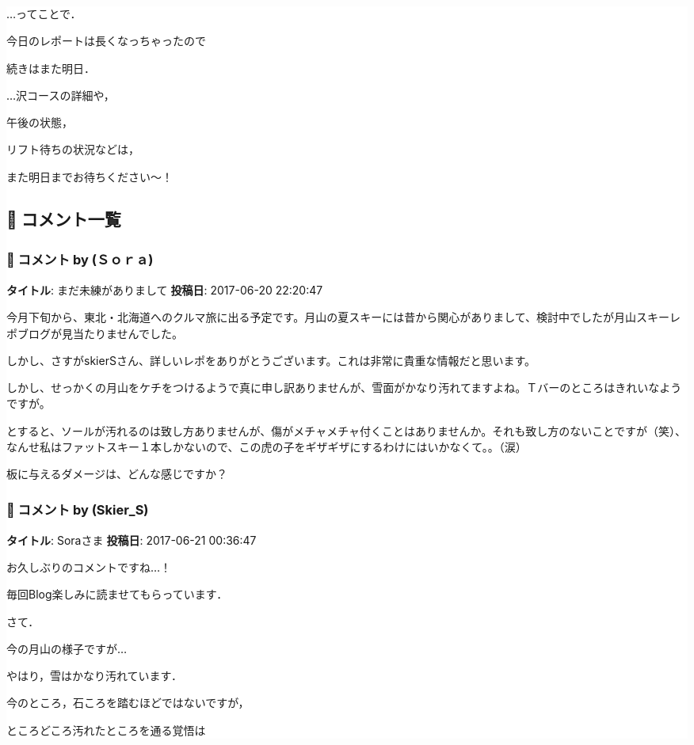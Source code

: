 





…ってことで．


今日のレポートは長くなっちゃったので


続きはまた明日．





…沢コースの詳細や，


午後の状態，


リフト待ちの状況などは，


また明日までお待ちください～！

## 💬 コメント一覧

### 💬 コメント by (Ｓｏｒａ)
**タイトル**: まだ未練がありまして
**投稿日**: 2017-06-20 22:20:47

今月下旬から、東北・北海道へのクルマ旅に出る予定です。月山の夏スキーには昔から関心がありまして、検討中でしたが月山スキーレポブログが見当たりませんでした。

しかし、さすがskierSさん、詳しいレポをありがとうございます。これは非常に貴重な情報だと思います。



しかし、せっかくの月山をケチをつけるようで真に申し訳ありませんが、雪面がかなり汚れてますよね。Ｔバーのところはきれいなようですが。

とすると、ソールが汚れるのは致し方ありませんが、傷がメチャメチャ付くことはありませんか。それも致し方のないことですが（笑）、なんせ私はファットスキー１本しかないので、この虎の子をギザギザにするわけにはいかなくて。。（涙）

板に与えるダメージは、どんな感じですか？

### 💬 コメント by (Skier_S)
**タイトル**: Soraさま
**投稿日**: 2017-06-21 00:36:47

お久しぶりのコメントですね…！

毎回Blog楽しみに読ませてもらっています．



さて．

今の月山の様子ですが…

やはり，雪はかなり汚れています．

今のところ，石ころを踏むほどではないですが，

ところどころ汚れたところを通る覚悟は
